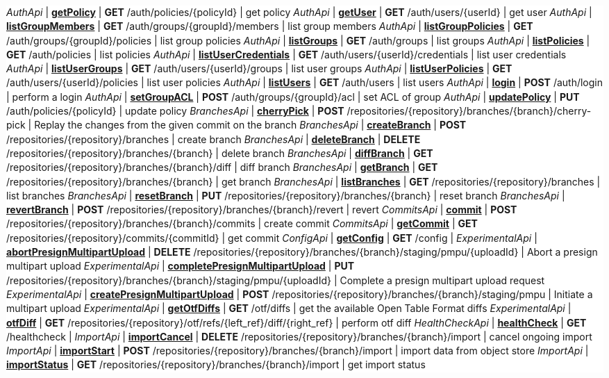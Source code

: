 *AuthApi* | [**getPolicy**](docs/AuthApi.md#getPolicy) | **GET** /auth/policies/{policyId} | get policy
*AuthApi* | [**getUser**](docs/AuthApi.md#getUser) | **GET** /auth/users/{userId} | get user
*AuthApi* | [**listGroupMembers**](docs/AuthApi.md#listGroupMembers) | **GET** /auth/groups/{groupId}/members | list group members
*AuthApi* | [**listGroupPolicies**](docs/AuthApi.md#listGroupPolicies) | **GET** /auth/groups/{groupId}/policies | list group policies
*AuthApi* | [**listGroups**](docs/AuthApi.md#listGroups) | **GET** /auth/groups | list groups
*AuthApi* | [**listPolicies**](docs/AuthApi.md#listPolicies) | **GET** /auth/policies | list policies
*AuthApi* | [**listUserCredentials**](docs/AuthApi.md#listUserCredentials) | **GET** /auth/users/{userId}/credentials | list user credentials
*AuthApi* | [**listUserGroups**](docs/AuthApi.md#listUserGroups) | **GET** /auth/users/{userId}/groups | list user groups
*AuthApi* | [**listUserPolicies**](docs/AuthApi.md#listUserPolicies) | **GET** /auth/users/{userId}/policies | list user policies
*AuthApi* | [**listUsers**](docs/AuthApi.md#listUsers) | **GET** /auth/users | list users
*AuthApi* | [**login**](docs/AuthApi.md#login) | **POST** /auth/login | perform a login
*AuthApi* | [**setGroupACL**](docs/AuthApi.md#setGroupACL) | **POST** /auth/groups/{groupId}/acl | set ACL of group
*AuthApi* | [**updatePolicy**](docs/AuthApi.md#updatePolicy) | **PUT** /auth/policies/{policyId} | update policy
*BranchesApi* | [**cherryPick**](docs/BranchesApi.md#cherryPick) | **POST** /repositories/{repository}/branches/{branch}/cherry-pick | Replay the changes from the given commit on the branch
*BranchesApi* | [**createBranch**](docs/BranchesApi.md#createBranch) | **POST** /repositories/{repository}/branches | create branch
*BranchesApi* | [**deleteBranch**](docs/BranchesApi.md#deleteBranch) | **DELETE** /repositories/{repository}/branches/{branch} | delete branch
*BranchesApi* | [**diffBranch**](docs/BranchesApi.md#diffBranch) | **GET** /repositories/{repository}/branches/{branch}/diff | diff branch
*BranchesApi* | [**getBranch**](docs/BranchesApi.md#getBranch) | **GET** /repositories/{repository}/branches/{branch} | get branch
*BranchesApi* | [**listBranches**](docs/BranchesApi.md#listBranches) | **GET** /repositories/{repository}/branches | list branches
*BranchesApi* | [**resetBranch**](docs/BranchesApi.md#resetBranch) | **PUT** /repositories/{repository}/branches/{branch} | reset branch
*BranchesApi* | [**revertBranch**](docs/BranchesApi.md#revertBranch) | **POST** /repositories/{repository}/branches/{branch}/revert | revert
*CommitsApi* | [**commit**](docs/CommitsApi.md#commit) | **POST** /repositories/{repository}/branches/{branch}/commits | create commit
*CommitsApi* | [**getCommit**](docs/CommitsApi.md#getCommit) | **GET** /repositories/{repository}/commits/{commitId} | get commit
*ConfigApi* | [**getConfig**](docs/ConfigApi.md#getConfig) | **GET** /config | 
*ExperimentalApi* | [**abortPresignMultipartUpload**](docs/ExperimentalApi.md#abortPresignMultipartUpload) | **DELETE** /repositories/{repository}/branches/{branch}/staging/pmpu/{uploadId} | Abort a presign multipart upload
*ExperimentalApi* | [**completePresignMultipartUpload**](docs/ExperimentalApi.md#completePresignMultipartUpload) | **PUT** /repositories/{repository}/branches/{branch}/staging/pmpu/{uploadId} | Complete a presign multipart upload request
*ExperimentalApi* | [**createPresignMultipartUpload**](docs/ExperimentalApi.md#createPresignMultipartUpload) | **POST** /repositories/{repository}/branches/{branch}/staging/pmpu | Initiate a multipart upload
*ExperimentalApi* | [**getOtfDiffs**](docs/ExperimentalApi.md#getOtfDiffs) | **GET** /otf/diffs | get the available Open Table Format diffs
*ExperimentalApi* | [**otfDiff**](docs/ExperimentalApi.md#otfDiff) | **GET** /repositories/{repository}/otf/refs/{left_ref}/diff/{right_ref} | perform otf diff
*HealthCheckApi* | [**healthCheck**](docs/HealthCheckApi.md#healthCheck) | **GET** /healthcheck | 
*ImportApi* | [**importCancel**](docs/ImportApi.md#importCancel) | **DELETE** /repositories/{repository}/branches/{branch}/import | cancel ongoing import
*ImportApi* | [**importStart**](docs/ImportApi.md#importStart) | **POST** /repositories/{repository}/branches/{branch}/import | import data from object store
*ImportApi* | [**importStatus**](docs/ImportApi.md#importStatus) | **GET** /repositories/{repository}/branches/{branch}/import | get import status